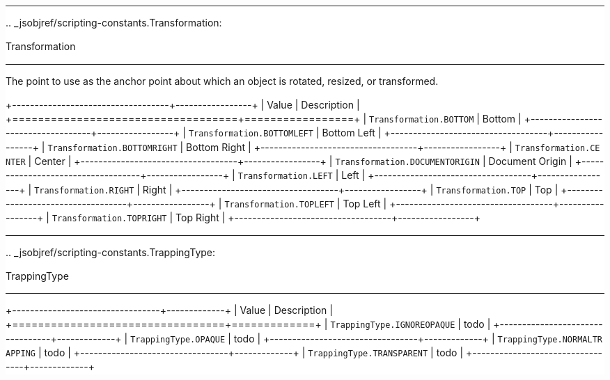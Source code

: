 ----

.. _jsobjref/scripting-constants.Transformation:

Transformation
********************************************************************************

The point to use as the anchor point about which an object is rotated, resized, or transformed.

+-----------------------------------+-----------------+
|               Value               |   Description   |
+===================================+=================+
| ``Transformation.BOTTOM``         | Bottom          |
+-----------------------------------+-----------------+
| ``Transformation.BOTTOMLEFT``     | Bottom Left     |
+-----------------------------------+-----------------+
| ``Transformation.BOTTOMRIGHT``    | Bottom Right    |
+-----------------------------------+-----------------+
| ``Transformation.CENTER``         | Center          |
+-----------------------------------+-----------------+
| ``Transformation.DOCUMENTORIGIN`` | Document Origin |
+-----------------------------------+-----------------+
| ``Transformation.LEFT``           | Left            |
+-----------------------------------+-----------------+
| ``Transformation.RIGHT``          | Right           |
+-----------------------------------+-----------------+
| ``Transformation.TOP``            | Top             |
+-----------------------------------+-----------------+
| ``Transformation.TOPLEFT``        | Top Left        |
+-----------------------------------+-----------------+
| ``Transformation.TOPRIGHT``       | Top Right       |
+-----------------------------------+-----------------+

----

.. _jsobjref/scripting-constants.TrappingType:

TrappingType
********************************************************************************

+---------------------------------+-------------+
|              Value              | Description |
+=================================+=============+
| ``TrappingType.IGNOREOPAQUE``   | todo        |
+---------------------------------+-------------+
| ``TrappingType.OPAQUE``         | todo        |
+---------------------------------+-------------+
| ``TrappingType.NORMALTRAPPING`` | todo        |
+---------------------------------+-------------+
| ``TrappingType.TRANSPARENT``    | todo        |
+---------------------------------+-------------+
